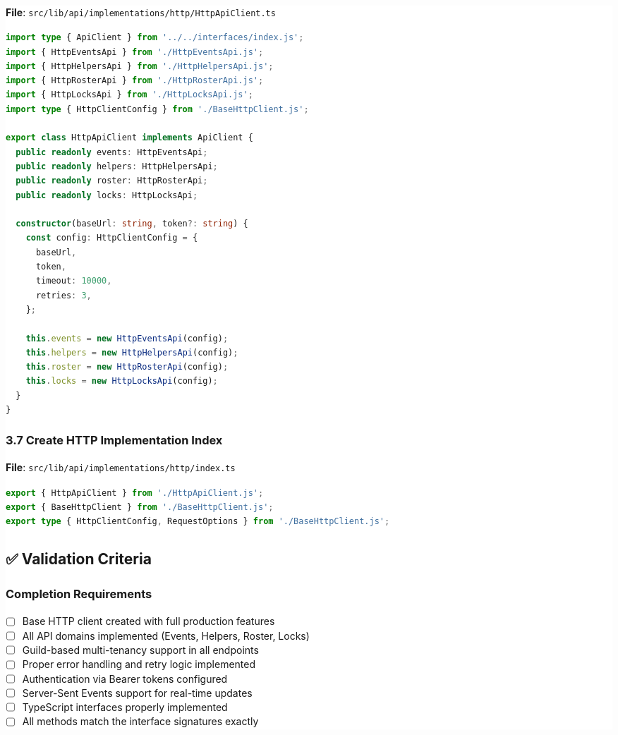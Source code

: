 **File**: `src/lib/api/implementations/http/HttpApiClient.ts`

```typescript
import type { ApiClient } from '../../interfaces/index.js';
import { HttpEventsApi } from './HttpEventsApi.js';
import { HttpHelpersApi } from './HttpHelpersApi.js';
import { HttpRosterApi } from './HttpRosterApi.js';
import { HttpLocksApi } from './HttpLocksApi.js';
import type { HttpClientConfig } from './BaseHttpClient.js';

export class HttpApiClient implements ApiClient {
  public readonly events: HttpEventsApi;
  public readonly helpers: HttpHelpersApi;
  public readonly roster: HttpRosterApi;
  public readonly locks: HttpLocksApi;

  constructor(baseUrl: string, token?: string) {
    const config: HttpClientConfig = {
      baseUrl,
      token,
      timeout: 10000,
      retries: 3,
    };

    this.events = new HttpEventsApi(config);
    this.helpers = new HttpHelpersApi(config);
    this.roster = new HttpRosterApi(config);
    this.locks = new HttpLocksApi(config);
  }
}
```

### 3.7 Create HTTP Implementation Index

**File**: `src/lib/api/implementations/http/index.ts`

```typescript
export { HttpApiClient } from './HttpApiClient.js';
export { BaseHttpClient } from './BaseHttpClient.js';
export type { HttpClientConfig, RequestOptions } from './BaseHttpClient.js';
```

## ✅ Validation Criteria

### Completion Requirements

- [ ] Base HTTP client created with full production features
- [ ] All API domains implemented (Events, Helpers, Roster, Locks)
- [ ] Guild-based multi-tenancy support in all endpoints
- [ ] Proper error handling and retry logic implemented
- [ ] Authentication via Bearer tokens configured
- [ ] Server-Sent Events support for real-time updates
- [ ] TypeScript interfaces properly implemented
- [ ] All methods match the interface signatures exactly
